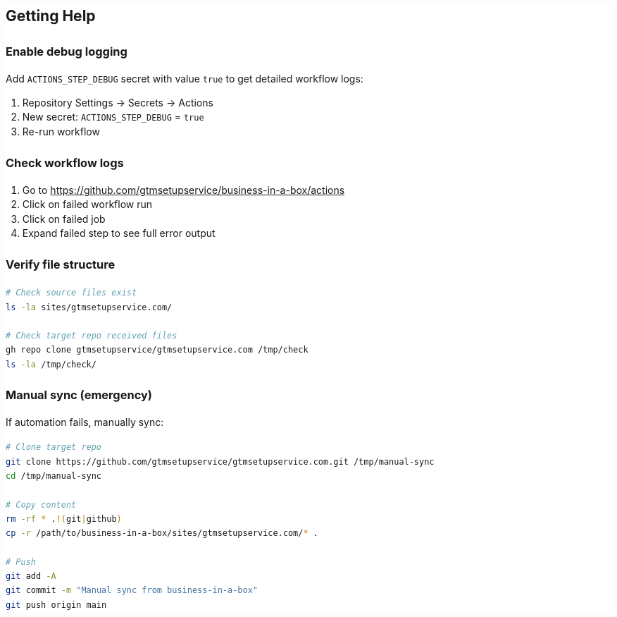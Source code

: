 ## Getting Help

### Enable debug logging
Add `ACTIONS_STEP_DEBUG` secret with value `true` to get detailed workflow logs:
1. Repository Settings → Secrets → Actions
2. New secret: `ACTIONS_STEP_DEBUG` = `true`
3. Re-run workflow

### Check workflow logs
1. Go to https://github.com/gtmsetupservice/business-in-a-box/actions
2. Click on failed workflow run
3. Click on failed job
4. Expand failed step to see full error output

### Verify file structure
```bash
# Check source files exist
ls -la sites/gtmsetupservice.com/

# Check target repo received files
gh repo clone gtmsetupservice/gtmsetupservice.com /tmp/check
ls -la /tmp/check/
```

### Manual sync (emergency)
If automation fails, manually sync:
```bash
# Clone target repo
git clone https://github.com/gtmsetupservice/gtmsetupservice.com.git /tmp/manual-sync
cd /tmp/manual-sync

# Copy content
rm -rf * .!(git|github)
cp -r /path/to/business-in-a-box/sites/gtmsetupservice.com/* .

# Push
git add -A
git commit -m "Manual sync from business-in-a-box"
git push origin main
```
